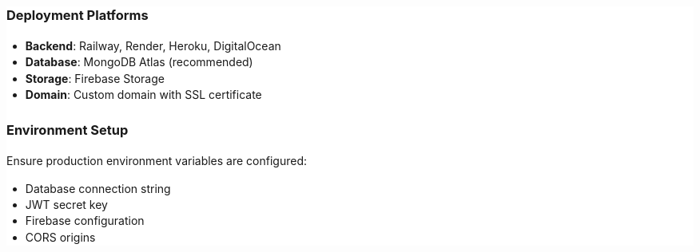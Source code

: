 ### **Deployment Platforms**
- **Backend**: Railway, Render, Heroku, DigitalOcean
- **Database**: MongoDB Atlas (recommended)
- **Storage**: Firebase Storage
- **Domain**: Custom domain with SSL certificate

### **Environment Setup**
Ensure production environment variables are configured:
- Database connection string
- JWT secret key
- Firebase configuration
- CORS origins



